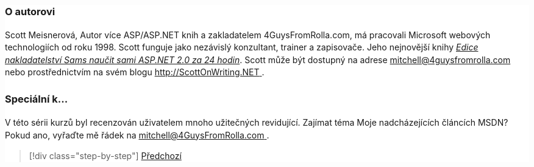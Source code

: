 ### <a name="about-the-author"></a>O autorovi

Scott Meisnerová, Autor více ASP/ASP.NET knih a zakladatelem 4GuysFromRolla.com, má pracovali Microsoft webových technologiích od roku 1998. Scott funguje jako nezávislý konzultant, trainer a zapisovače. Jeho nejnovější knihy  *[Edice nakladatelství Sams naučit sami ASP.NET 2.0 za 24 hodin](https://www.amazon.com/exec/obidos/ASIN/0672327384/4guysfromrollaco)*. Scott může být dostupný na adrese [ mitchell@4guysfromrolla.com ](mailto:mitchell@4guysfromrolla.com) nebo prostřednictvím na svém blogu [ http://ScottOnWriting.NET ](http://scottonwriting.net/).

### <a name="special-thanks-to"></a>Speciální k...

V této sérii kurzů byl recenzován uživatelem mnoho užitečných revidující. Zajímat téma Moje nadcházejících článcích MSDN? Pokud ano, vyřaďte mě řádek na [ mitchell@4GuysFromRolla.com ](mailto:mitchell@4GuysFromRolla.com).

> [!div class="step-by-step"]
> [Předchozí](user-based-authorization-vb.md)
